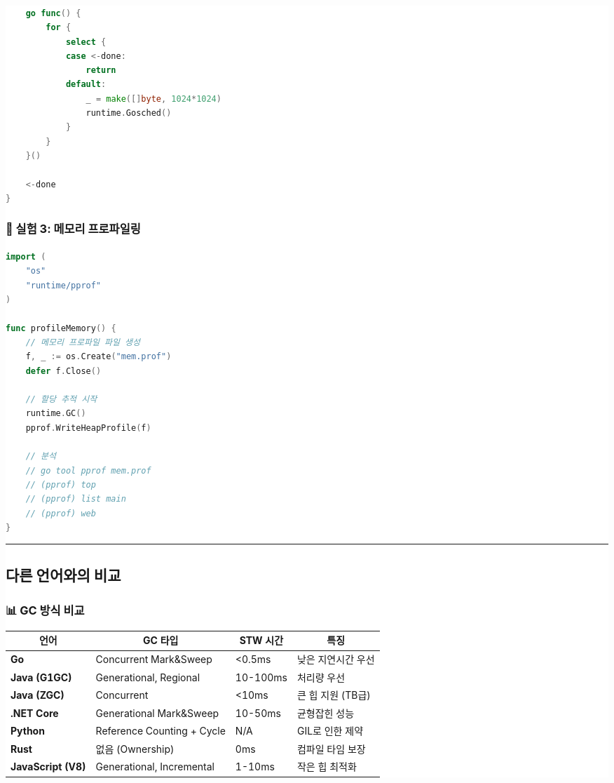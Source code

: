 ```go
    go func() {
        for {
            select {
            case <-done:
                return
            default:
                _ = make([]byte, 1024*1024)
                runtime.Gosched()
            }
        }
    }()
    
    <-done
}
```

### 🔬 실험 3: 메모리 프로파일링

```go
import (
    "os"
    "runtime/pprof"
)

func profileMemory() {
    // 메모리 프로파일 파일 생성
    f, _ := os.Create("mem.prof")
    defer f.Close()
    
    // 할당 추적 시작
    runtime.GC()
    pprof.WriteHeapProfile(f)
    
    // 분석
    // go tool pprof mem.prof
    // (pprof) top
    // (pprof) list main
    // (pprof) web
}
```

---

## 다른 언어와의 비교

### 📊 GC 방식 비교

| 언어 | GC 타입 | STW 시간 | 특징 |
|------|---------|----------|------|
| **Go** | Concurrent Mark&Sweep | <0.5ms | 낮은 지연시간 우선 |
| **Java (G1GC)** | Generational, Regional | 10-100ms | 처리량 우선 |
| **Java (ZGC)** | Concurrent | <10ms | 큰 힙 지원 (TB급) |
| **.NET Core** | Generational Mark&Sweep | 10-50ms | 균형잡힌 성능 |
| **Python** | Reference Counting + Cycle | N/A | GIL로 인한 제약 |
| **Rust** | 없음 (Ownership) | 0ms | 컴파일 타임 보장 |
| **JavaScript (V8)** | Generational, Incremental | 1-10ms | 작은 힙 최적화 |
